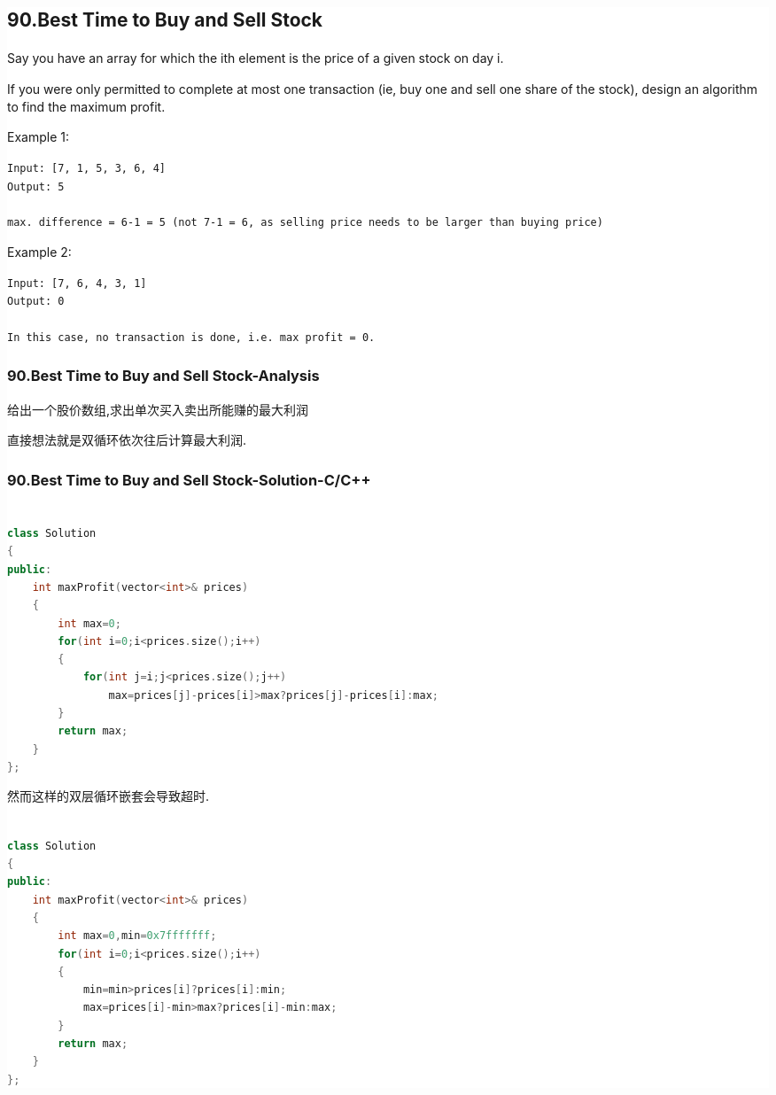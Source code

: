 ## 90.Best Time to Buy and Sell Stock

Say you have an array for which the ith element is the price of a given stock on day i.

If you were only permitted to complete at most one transaction (ie, buy one and sell one share of the stock), design an algorithm to find the maximum profit.

Example 1:

	Input: [7, 1, 5, 3, 6, 4]
	Output: 5

	max. difference = 6-1 = 5 (not 7-1 = 6, as selling price needs to be larger than buying price)

Example 2:

	Input: [7, 6, 4, 3, 1]
	Output: 0

	In this case, no transaction is done, i.e. max profit = 0.

### 90.Best Time to Buy and Sell Stock-Analysis

给出一个股价数组,求出单次买入卖出所能赚的最大利润

直接想法就是双循环依次往后计算最大利润.

### 90.Best Time to Buy and Sell Stock-Solution-C/C++

```cpp

class Solution
{
public:
    int maxProfit(vector<int>& prices) 
    {
        int max=0;
        for(int i=0;i<prices.size();i++)
        {
            for(int j=i;j<prices.size();j++)
                max=prices[j]-prices[i]>max?prices[j]-prices[i]:max;
        }
        return max;
    }
};

```

然而这样的双层循环嵌套会导致超时.

```cpp

class Solution
{
public:
    int maxProfit(vector<int>& prices) 
    {
        int max=0,min=0x7fffffff;
        for(int i=0;i<prices.size();i++)
        {
            min=min>prices[i]?prices[i]:min;
            max=prices[i]-min>max?prices[i]-min:max;
        }
        return max;
    }
};

```
